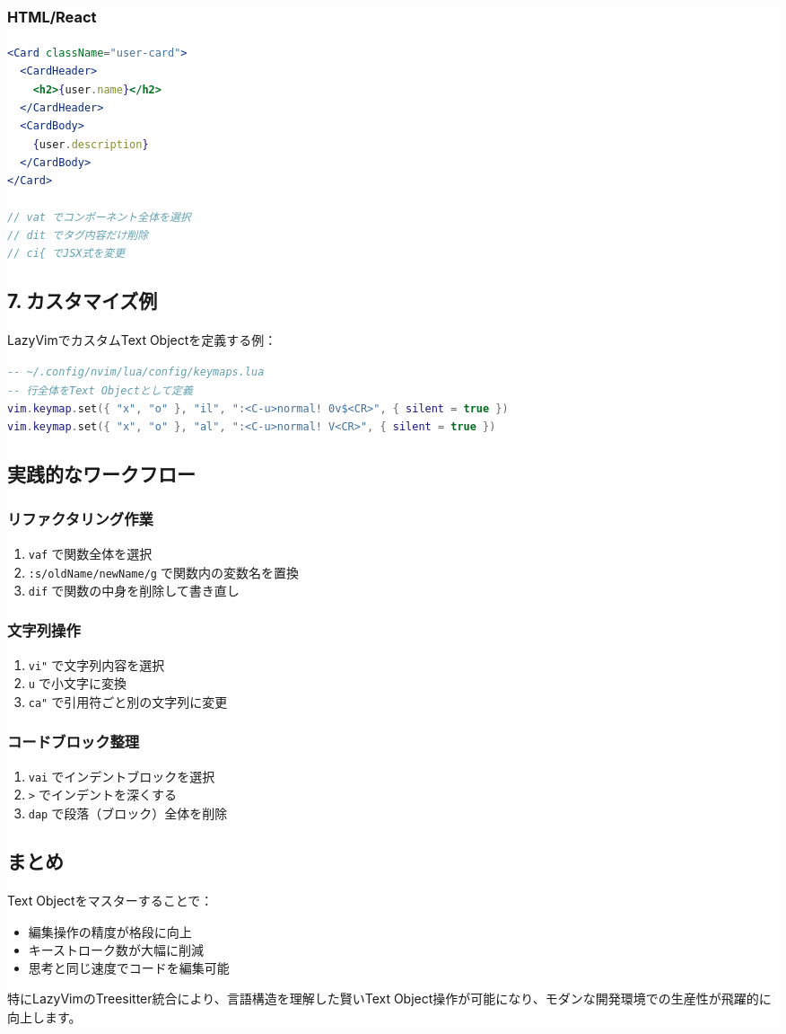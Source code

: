 ### HTML/React
```jsx
<Card className="user-card">
  <CardHeader>
    <h2>{user.name}</h2>
  </CardHeader>
  <CardBody>
    {user.description}
  </CardBody>
</Card>

// vat でコンポーネント全体を選択
// dit でタグ内容だけ削除
// ci{ でJSX式を変更
```

## 7. カスタマイズ例

LazyVimでカスタムText Objectを定義する例：

```lua
-- ~/.config/nvim/lua/config/keymaps.lua
-- 行全体をText Objectとして定義
vim.keymap.set({ "x", "o" }, "il", ":<C-u>normal! 0v$<CR>", { silent = true })
vim.keymap.set({ "x", "o" }, "al", ":<C-u>normal! V<CR>", { silent = true })
```

## 実践的なワークフロー

### リファクタリング作業
1. `vaf` で関数全体を選択
2. `:s/oldName/newName/g` で関数内の変数名を置換
3. `dif` で関数の中身を削除して書き直し

### 文字列操作
1. `vi"` で文字列内容を選択
2. `u` で小文字に変換
3. `ca"` で引用符ごと別の文字列に変更

### コードブロック整理
1. `vai` でインデントブロックを選択
2. `>` でインデントを深くする
3. `dap` で段落（ブロック）全体を削除

## まとめ

Text Objectをマスターすることで：
- 編集操作の精度が格段に向上
- キーストローク数が大幅に削減
- 思考と同じ速度でコードを編集可能

特にLazyVimのTreesitter統合により、言語構造を理解した賢いText Object操作が可能になり、モダンな開発環境での生産性が飛躍的に向上します。